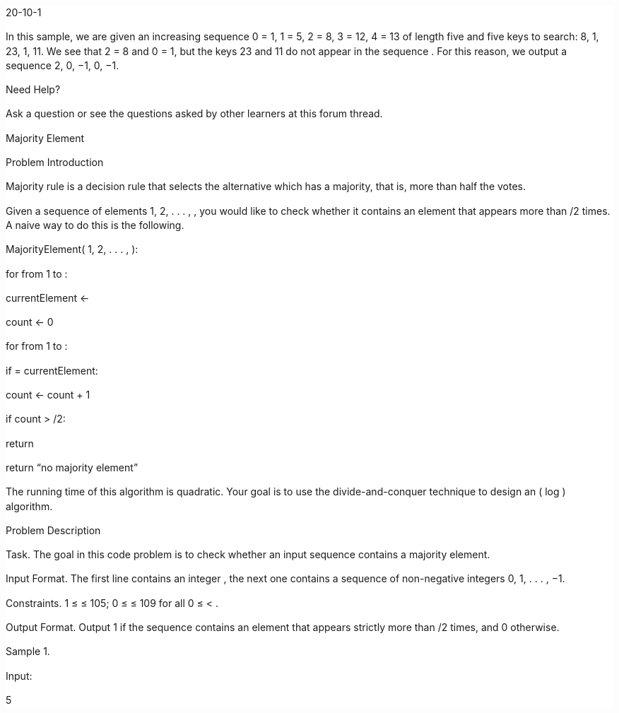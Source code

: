 20-10-1

In this sample, we are given an increasing sequence 0 = 1, 1 = 5, 2 = 8, 3 = 12, 4 = 13 of length five and five keys to search: 8, 1, 23, 1, 11. We see that 2 = 8 and 0 = 1, but the keys 23 and 11 do not appear in the sequence . For this reason, we output a sequence 2, 0, −1, 0, −1.

Need Help?

Ask a question or see the questions asked by other learners at this forum thread.

Majority Element

Problem Introduction

Majority rule is a decision rule that selects the alternative which has a majority, that is, more than half the votes.

Given a sequence of elements 1, 2, . . . , , you would like to check whether it contains an element that appears more than /2 times. A naive way to do this is the following.



MajorityElement( 1, 2, . . . , ):

for from 1 to :

currentElement ←

count ← 0

for from 1 to :

if = currentElement:

count ← count + 1

if count > /2:

return

return “no majority element”

The running time of this algorithm is quadratic. Your goal is to use the divide-and-conquer technique to design an ( log ) algorithm.

Problem Description

Task. The goal in this code problem is to check whether an input sequence contains a majority element.

Input Format. The first line contains an integer , the next one contains a sequence of non-negative integers 0, 1, . . . , −1.

Constraints. 1 ≤ ≤ 105; 0 ≤ ≤ 109 for all 0 ≤ < .

Output Format. Output 1 if the sequence contains an element that appears strictly more than /2 times, and 0 otherwise.

Sample 1.

Input:

5
